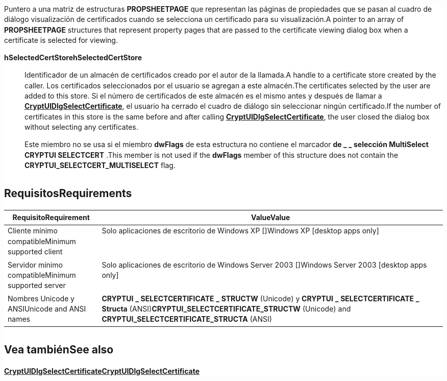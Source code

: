 <span data-ttu-id="55148-167">Puntero a una matriz de estructuras **PROPSHEETPAGE** que representan las páginas de propiedades que se pasan al cuadro de diálogo visualización de certificados cuando se selecciona un certificado para su visualización.</span><span class="sxs-lookup"><span data-stu-id="55148-167">A pointer to an array of **PROPSHEETPAGE** structures that represent property pages that are passed to the certificate viewing dialog box when a certificate is selected for viewing.</span></span>

</dd> <dt>

<span data-ttu-id="55148-168">**hSelectedCertStore**</span><span class="sxs-lookup"><span data-stu-id="55148-168">**hSelectedCertStore**</span></span>
</dt> <dd>

<span data-ttu-id="55148-169">Identificador de un almacén de certificados creado por el autor de la llamada.</span><span class="sxs-lookup"><span data-stu-id="55148-169">A handle to a certificate store created by the caller.</span></span> <span data-ttu-id="55148-170">Los certificados seleccionados por el usuario se agregan a este almacén.</span><span class="sxs-lookup"><span data-stu-id="55148-170">The certificates selected by the user are added to this store.</span></span> <span data-ttu-id="55148-171">Si el número de certificados de este almacén es el mismo antes y después de llamar a [**CryptUIDlgSelectCertificate**](cryptuidlgselectcertificate.md), el usuario ha cerrado el cuadro de diálogo sin seleccionar ningún certificado.</span><span class="sxs-lookup"><span data-stu-id="55148-171">If the number of certificates in this store is the same before and after calling [**CryptUIDlgSelectCertificate**](cryptuidlgselectcertificate.md), the user closed the dialog box without selecting any certificates.</span></span>

<span data-ttu-id="55148-172">Este miembro no se usa si el miembro **dwFlags** de esta estructura no contiene el marcador **de \_ \_ selección MultiSelect CRYPTUI SELECTCERT** .</span><span class="sxs-lookup"><span data-stu-id="55148-172">This member is not used if the **dwFlags** member of this structure does not contain the **CRYPTUI\_SELECTCERT\_MULTISELECT** flag.</span></span>

</dd> </dl>

## <a name="requirements"></a><span data-ttu-id="55148-173">Requisitos</span><span class="sxs-lookup"><span data-stu-id="55148-173">Requirements</span></span>



| <span data-ttu-id="55148-174">Requisito</span><span class="sxs-lookup"><span data-stu-id="55148-174">Requirement</span></span> | <span data-ttu-id="55148-175">Value</span><span class="sxs-lookup"><span data-stu-id="55148-175">Value</span></span> |
|-------------------------------------|-----------------------------------------------------------------------------------------------------------------|
| <span data-ttu-id="55148-176">Cliente mínimo compatible</span><span class="sxs-lookup"><span data-stu-id="55148-176">Minimum supported client</span></span><br/> | <span data-ttu-id="55148-177">Solo aplicaciones de escritorio de Windows XP \[\]</span><span class="sxs-lookup"><span data-stu-id="55148-177">Windows XP \[desktop apps only\]</span></span><br/>                                                                     |
| <span data-ttu-id="55148-178">Servidor mínimo compatible</span><span class="sxs-lookup"><span data-stu-id="55148-178">Minimum supported server</span></span><br/> | <span data-ttu-id="55148-179">Solo aplicaciones de escritorio de Windows Server 2003 \[\]</span><span class="sxs-lookup"><span data-stu-id="55148-179">Windows Server 2003 \[desktop apps only\]</span></span><br/>                                                            |
| <span data-ttu-id="55148-180">Nombres Unicode y ANSI</span><span class="sxs-lookup"><span data-stu-id="55148-180">Unicode and ANSI names</span></span><br/>   | <span data-ttu-id="55148-181">**CRYPTUI \_ SELECTCERTIFICATE \_ STRUCTW** (Unicode) y **CRYPTUI \_ SELECTCERTIFICATE \_ Structa** (ANSI)</span><span class="sxs-lookup"><span data-stu-id="55148-181">**CRYPTUI\_SELECTCERTIFICATE\_STRUCTW** (Unicode) and **CRYPTUI\_SELECTCERTIFICATE\_STRUCTA** (ANSI)</span></span><br/> |



## <a name="see-also"></a><span data-ttu-id="55148-182">Vea también</span><span class="sxs-lookup"><span data-stu-id="55148-182">See also</span></span>

<dl> <dt>

[<span data-ttu-id="55148-183">**CryptUIDlgSelectCertificate**</span><span class="sxs-lookup"><span data-stu-id="55148-183">**CryptUIDlgSelectCertificate**</span></span>](cryptuidlgselectcertificate.md)
</dt> </dl>

 

 




